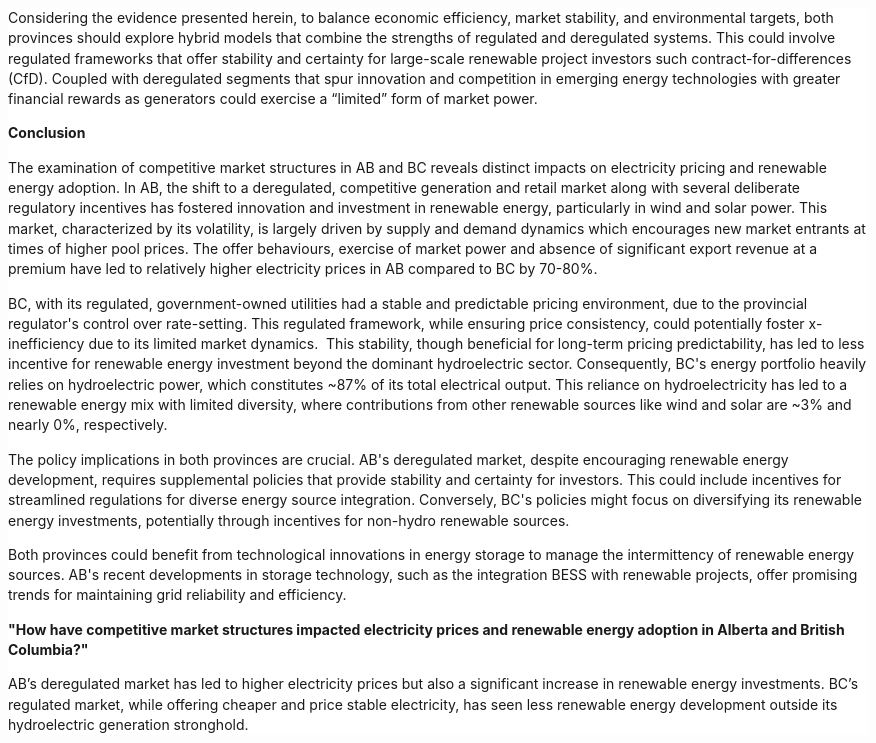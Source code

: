 

<p>Considering the evidence presented herein, to balance economic efficiency, market stability, and environmental targets, both provinces should explore hybrid models that combine the strengths of regulated and deregulated systems. This could involve regulated frameworks that offer stability and certainty for large-scale renewable project investors such contract-for-differences (CfD). Coupled with deregulated segments that spur innovation and competition in emerging energy technologies with greater financial rewards as generators could exercise a “limited” form of market power.</p>



<p><strong>Conclusion</strong></p>



<p>The examination of competitive market structures in AB and BC reveals distinct impacts on electricity pricing and renewable energy adoption. In AB, the shift to a deregulated, competitive generation and retail market along with several deliberate regulatory incentives has fostered innovation and investment in renewable energy, particularly in wind and solar power. This market, characterized by its volatility, is largely driven by supply and demand dynamics which encourages new market entrants at times of higher pool prices. The offer behaviours, exercise of market power and absence of significant export revenue at a premium have led to relatively higher electricity prices in AB compared to BC by 70-80%.</p>



<p>BC, with its regulated, government-owned utilities had a stable and predictable pricing environment, due to the provincial regulator's control over rate-setting. This regulated framework, while ensuring price consistency, could potentially foster x-inefficiency due to its limited market dynamics. &nbsp;This stability, though beneficial for long-term pricing predictability, has led to less incentive for renewable energy investment beyond the dominant hydroelectric sector. Consequently, BC's energy portfolio heavily relies on hydroelectric power, which constitutes ~87% of its total electrical output. This reliance on hydroelectricity has led to a renewable energy mix with limited diversity, where contributions from other renewable sources like wind and solar are ~3% and nearly 0%, respectively.</p>



<p>The policy implications in both provinces are crucial. AB's deregulated market, despite encouraging renewable energy development, requires supplemental policies that provide stability and certainty for investors. This could include incentives for streamlined regulations for diverse energy source integration. Conversely, BC's policies might focus on diversifying its renewable energy investments, potentially through incentives for non-hydro renewable sources.</p>



<p>Both provinces could benefit from technological innovations in energy storage to manage the intermittency of renewable energy sources. AB's recent developments in storage technology, such as the integration BESS with renewable projects, offer promising trends for maintaining grid reliability and efficiency.</p>



<p><strong>"How have competitive market structures impacted electricity prices and renewable energy adoption in Alberta and British Columbia?"</strong></p>



<p>AB’s deregulated market has led to higher electricity prices but also a significant increase in renewable energy investments. BC’s regulated market, while offering cheaper and price stable electricity, has seen less renewable energy development outside its hydroelectric generation stronghold.</p>
